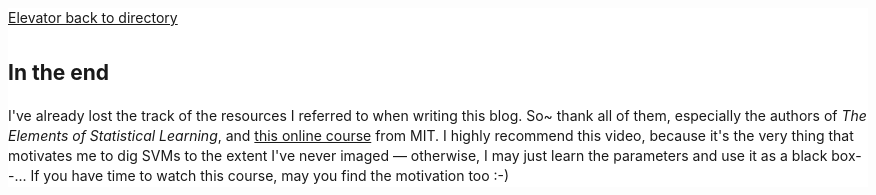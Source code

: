 [Elevator back to directory](#dir)

## In the end

I've already lost the track of the resources I referred to when writing this blog. So~ thank all of them, especially the authors of *The Elements of Statistical Learning*, and [this online course](https://www.youtube.com/watch?v=_PwhiWxHK8o) from MIT. I highly recommend this video, because it's the very thing that motivates me to dig SVMs to the extent I've never imaged — otherwise, I may just learn the parameters and use it as a black box- -... If you have time to watch this course, may you find the motivation too :-)